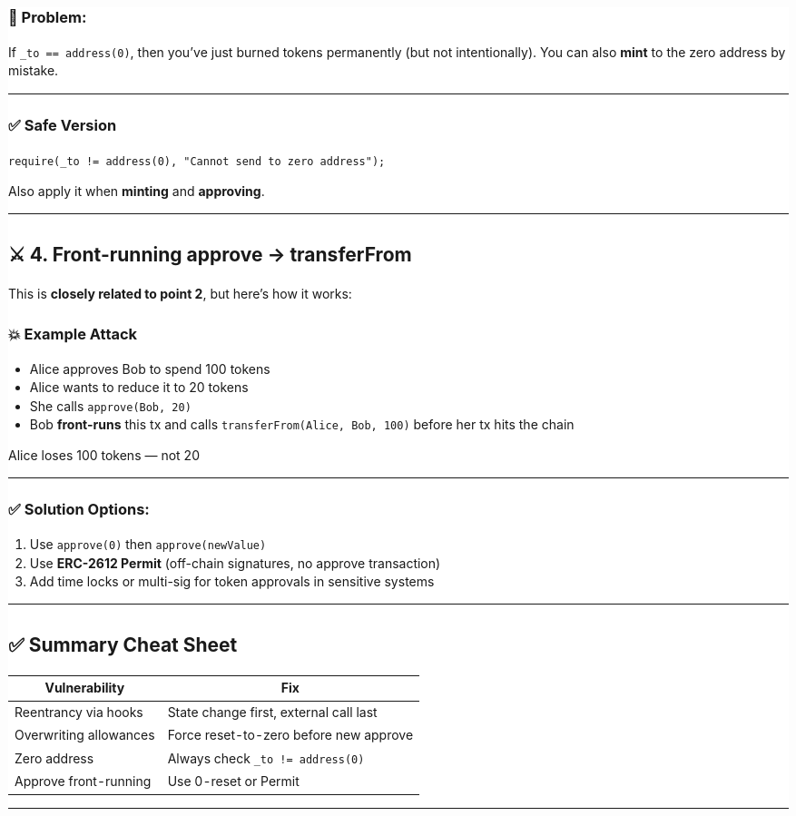 ### 🚨 Problem:

If `_to == address(0)`, then you’ve just burned tokens permanently (but not intentionally).
You can also **mint** to the zero address by mistake.

---

### ✅ Safe Version

```solidity
require(_to != address(0), "Cannot send to zero address");
```

Also apply it when **minting** and **approving**.

---

## ⚔️ 4. **Front-running approve → transferFrom**

This is **closely related to point 2**, but here’s how it works:

### 💥 Example Attack

* Alice approves Bob to spend 100 tokens
* Alice wants to reduce it to 20 tokens
* She calls `approve(Bob, 20)`
* Bob **front-runs** this tx and calls `transferFrom(Alice, Bob, 100)` before her tx hits the chain

Alice loses 100 tokens — not 20

---

### ✅ Solution Options:

1. Use `approve(0)` then `approve(newValue)`
2. Use **ERC-2612 Permit** (off-chain signatures, no approve transaction)
3. Add time locks or multi-sig for token approvals in sensitive systems

---

## ✅ Summary Cheat Sheet

| Vulnerability          | Fix                                    |
| ---------------------- | -------------------------------------- |
| Reentrancy via hooks   | State change first, external call last |
| Overwriting allowances | Force reset-to-zero before new approve |
| Zero address           | Always check `_to != address(0)`       |
| Approve front-running  | Use 0-reset or Permit                  |

---
